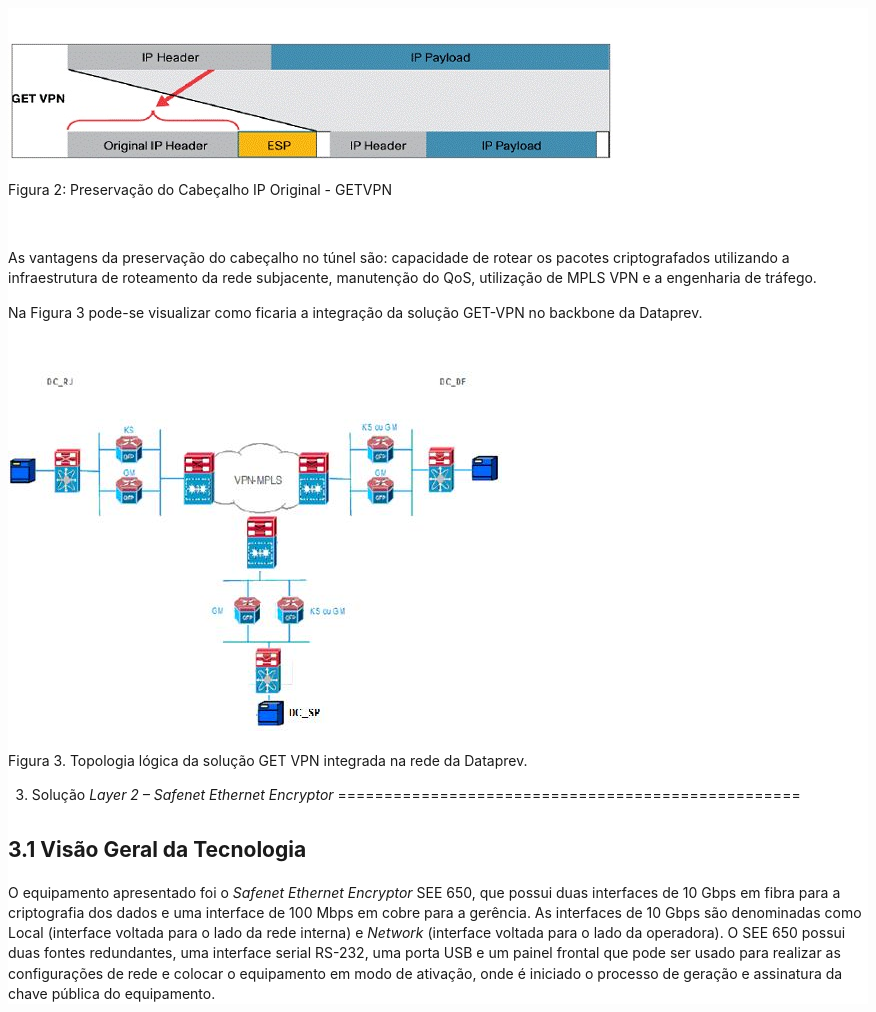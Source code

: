  

![](imagens/image003.jpg)

Figura 2: Preservação do Cabeçalho IP Original - GETVPN

 

As vantagens da preservação do cabeçalho no túnel são: capacidade de
rotear os pacotes criptografados utilizando a infraestrutura de
roteamento da rede subjacente, manutenção do QoS, utilização de MPLS VPN
e a engenharia de tráfego.

Na Figura 3 pode-se visualizar como ficaria a integração da solução GET-VPN no backbone da Dataprev.

 

![](imagens/image005.jpg)

Figura 3. Topologia lógica da solução GET VPN integrada na rede da Dataprev.




3. Solução *Layer 2 – Safenet Ethernet Encryptor*
==================================================


3.1 Visão Geral da Tecnologia
-----------------------------

O equipamento apresentado foi o *Safenet Ethernet Encryptor* SEE 650,
que possui duas interfaces de 10 Gbps em fibra para a criptografia dos
dados e uma interface de 100 Mbps em cobre para a gerência. As
interfaces de 10 Gbps são denominadas como Local (interface voltada para
o lado da rede interna) e *Network* (interface voltada para o lado da
operadora). O SEE 650 possui duas fontes redundantes, uma interface
serial RS-232, uma porta USB e um painel frontal que pode ser usado
para realizar as configurações de rede e colocar o equipamento em modo
de ativação, onde é iniciado o processo de geração e assinatura da chave
pública do equipamento.
